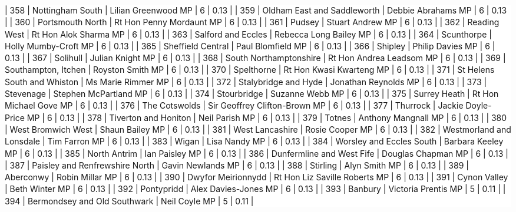| 358 | Nottingham South | Lilian Greenwood MP | 6 | 0.13 |
| 359 | Oldham East and Saddleworth | Debbie Abrahams MP | 6 | 0.13 |
| 360 | Portsmouth North | Rt Hon Penny Mordaunt MP | 6 | 0.13 |
| 361 | Pudsey | Stuart Andrew MP | 6 | 0.13 |
| 362 | Reading West | Rt Hon Alok Sharma MP | 6 | 0.13 |
| 363 | Salford and Eccles | Rebecca Long Bailey MP | 6 | 0.13 |
| 364 | Scunthorpe | Holly Mumby-Croft MP | 6 | 0.13 |
| 365 | Sheffield Central | Paul Blomfield MP | 6 | 0.13 |
| 366 | Shipley | Philip Davies MP | 6 | 0.13 |
| 367 | Solihull | Julian Knight MP | 6 | 0.13 |
| 368 | South Northamptonshire | Rt Hon Andrea Leadsom MP | 6 | 0.13 |
| 369 | Southampton, Itchen | Royston Smith MP | 6 | 0.13 |
| 370 | Spelthorne | Rt Hon Kwasi Kwarteng MP | 6 | 0.13 |
| 371 | St Helens South and Whiston | Ms Marie Rimmer MP | 6 | 0.13 |
| 372 | Stalybridge and Hyde | Jonathan Reynolds MP | 6 | 0.13 |
| 373 | Stevenage | Stephen McPartland MP | 6 | 0.13 |
| 374 | Stourbridge | Suzanne Webb MP | 6 | 0.13 |
| 375 | Surrey Heath | Rt Hon Michael Gove MP | 6 | 0.13 |
| 376 | The Cotswolds | Sir Geoffrey Clifton-Brown MP | 6 | 0.13 |
| 377 | Thurrock | Jackie Doyle-Price MP | 6 | 0.13 |
| 378 | Tiverton and Honiton | Neil Parish MP | 6 | 0.13 |
| 379 | Totnes | Anthony Mangnall MP | 6 | 0.13 |
| 380 | West Bromwich West | Shaun Bailey MP | 6 | 0.13 |
| 381 | West Lancashire | Rosie Cooper MP | 6 | 0.13 |
| 382 | Westmorland and Lonsdale | Tim Farron MP | 6 | 0.13 |
| 383 | Wigan | Lisa Nandy MP | 6 | 0.13 |
| 384 | Worsley and Eccles South | Barbara Keeley MP | 6 | 0.13 |
| 385 | North Antrim | Ian Paisley MP | 6 | 0.13 |
| 386 | Dunfermline and West Fife | Douglas Chapman MP | 6 | 0.13 |
| 387 | Paisley and Renfrewshire North | Gavin Newlands MP | 6 | 0.13 |
| 388 | Stirling | Alyn Smith MP | 6 | 0.13 |
| 389 | Aberconwy | Robin Millar MP | 6 | 0.13 |
| 390 | Dwyfor Meirionnydd | Rt Hon Liz Saville Roberts MP | 6 | 0.13 |
| 391 | Cynon Valley | Beth Winter MP | 6 | 0.13 |
| 392 | Pontypridd | Alex Davies-Jones MP | 6 | 0.13 |
| 393 | Banbury | Victoria Prentis MP | 5 | 0.11 |
| 394 | Bermondsey and Old Southwark | Neil Coyle MP | 5 | 0.11 |